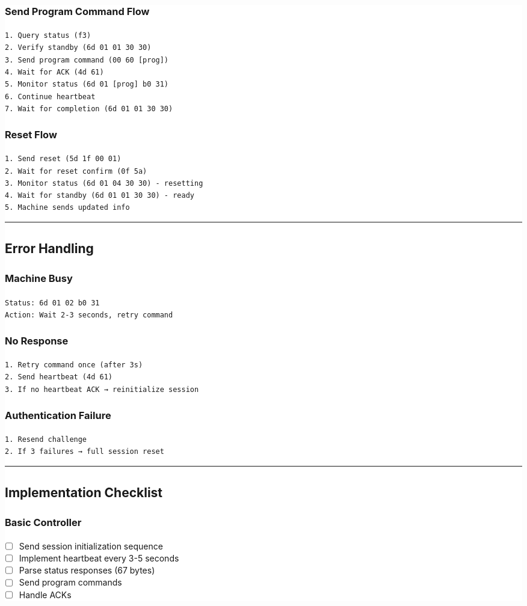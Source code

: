 ### Send Program Command Flow
```
1. Query status (f3)
2. Verify standby (6d 01 01 30 30)
3. Send program command (00 60 [prog])
4. Wait for ACK (4d 61)
5. Monitor status (6d 01 [prog] b0 31)
6. Continue heartbeat
7. Wait for completion (6d 01 01 30 30)
```

### Reset Flow
```
1. Send reset (5d 1f 00 01)
2. Wait for reset confirm (0f 5a)
3. Monitor status (6d 01 04 30 30) - resetting
4. Wait for standby (6d 01 01 30 30) - ready
5. Machine sends updated info
```

---

## Error Handling

### Machine Busy
```
Status: 6d 01 02 b0 31
Action: Wait 2-3 seconds, retry command
```

### No Response
```
1. Retry command once (after 3s)
2. Send heartbeat (4d 61)
3. If no heartbeat ACK → reinitialize session
```

### Authentication Failure
```
1. Resend challenge
2. If 3 failures → full session reset
```

---

## Implementation Checklist

### Basic Controller
- [ ] Send session initialization sequence
- [ ] Implement heartbeat every 3-5 seconds
- [ ] Parse status responses (67 bytes)
- [ ] Send program commands
- [ ] Handle ACKs
